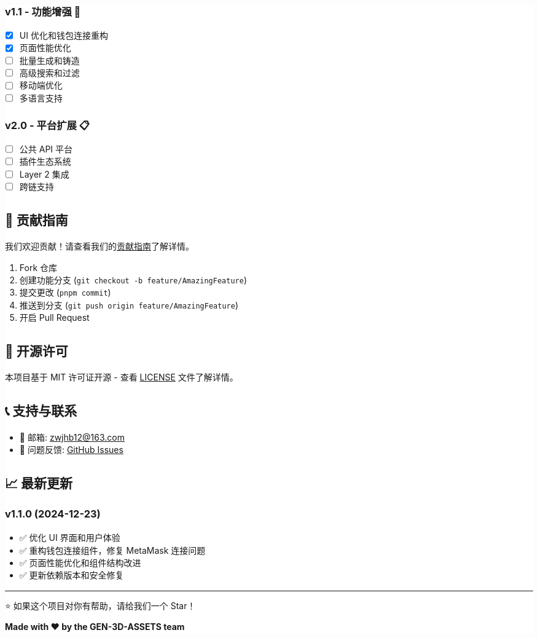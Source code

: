 ### v1.1 - 功能增强 🚧

- [x] UI 优化和钱包连接重构
- [x] 页面性能优化
- [ ] 批量生成和铸造
- [ ] 高级搜索和过滤
- [ ] 移动端优化
- [ ] 多语言支持

### v2.0 - 平台扩展 📋

- [ ] 公共 API 平台
- [ ] 插件生态系统
- [ ] Layer 2 集成
- [ ] 跨链支持

## 🤝 贡献指南

我们欢迎贡献！请查看我们的[贡献指南](./CONTRIBUTING.md)了解详情。

1. Fork 仓库
2. 创建功能分支 (`git checkout -b feature/AmazingFeature`)
3. 提交更改 (`pnpm commit`)
4. 推送到分支 (`git push origin feature/AmazingFeature`)
5. 开启 Pull Request

## 📄 开源许可

本项目基于 MIT 许可证开源 - 查看 [LICENSE](./LICENSE) 文件了解详情。

## 📞 支持与联系

- 📧 邮箱: zwjhb12@163.com
- 🐛 问题反馈: [GitHub Issues](https://github.com/your-username/GEN-3D-ASSETS/issues)

## 📈 最新更新

### v1.1.0 (2024-12-23)

- ✅ 优化 UI 界面和用户体验
- ✅ 重构钱包连接组件，修复 MetaMask 连接问题
- ✅ 页面性能优化和组件结构改进
- ✅ 更新依赖版本和安全修复

---

⭐ 如果这个项目对你有帮助，请给我们一个 Star！

**Made with ❤️ by the GEN-3D-ASSETS team**
